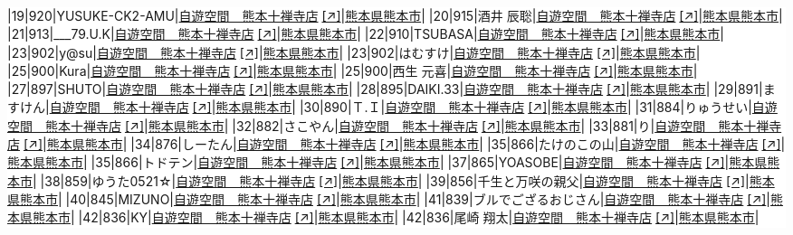 |19|920|<span class="rank-name-pd">YUSUKE-CK2-AMU</span>|<a href="/darts/rank/shops/9426.html">自遊空間　熊本十禅寺店</a> <a href="https://vs.phoenixdarts.com/jp/shop/shopDetailInfo/s_9426?s_seq=9426">[↗]</a>|<a href="/darts/rank/熊本県/熊本市">熊本県熊本市</a>|
|20|915|<span class="rank-name-pd"><span class="pro-icon-pd"></span>酒井 辰聡</span>|<a href="/darts/rank/shops/9426.html">自遊空間　熊本十禅寺店</a> <a href="https://vs.phoenixdarts.com/jp/shop/shopDetailInfo/s_9426?s_seq=9426">[↗]</a>|<a href="/darts/rank/熊本県/熊本市">熊本県熊本市</a>|
|21|913|<span class="rank-name-pd">___79.U.K</span>|<a href="/darts/rank/shops/9426.html">自遊空間　熊本十禅寺店</a> <a href="https://vs.phoenixdarts.com/jp/shop/shopDetailInfo/s_9426?s_seq=9426">[↗]</a>|<a href="/darts/rank/熊本県/熊本市">熊本県熊本市</a>|
|22|910|<span class="rank-name-pd">TSUBASA</span>|<a href="/darts/rank/shops/9426.html">自遊空間　熊本十禅寺店</a> <a href="https://vs.phoenixdarts.com/jp/shop/shopDetailInfo/s_9426?s_seq=9426">[↗]</a>|<a href="/darts/rank/熊本県/熊本市">熊本県熊本市</a>|
|23|902|<span class="rank-name-pd">y@su</span>|<a href="/darts/rank/shops/9426.html">自遊空間　熊本十禅寺店</a> <a href="https://vs.phoenixdarts.com/jp/shop/shopDetailInfo/s_9426?s_seq=9426">[↗]</a>|<a href="/darts/rank/熊本県/熊本市">熊本県熊本市</a>|
|23|902|<span class="rank-name-pd">はむすけ</span>|<a href="/darts/rank/shops/9426.html">自遊空間　熊本十禅寺店</a> <a href="https://vs.phoenixdarts.com/jp/shop/shopDetailInfo/s_9426?s_seq=9426">[↗]</a>|<a href="/darts/rank/熊本県/熊本市">熊本県熊本市</a>|
|25|900|<span class="rank-name-pd">Kura</span>|<a href="/darts/rank/shops/9426.html">自遊空間　熊本十禅寺店</a> <a href="https://vs.phoenixdarts.com/jp/shop/shopDetailInfo/s_9426?s_seq=9426">[↗]</a>|<a href="/darts/rank/熊本県/熊本市">熊本県熊本市</a>|
|25|900|<span class="rank-name-pd"><span class="pro-icon-pd"></span>西生 元喜</span>|<a href="/darts/rank/shops/9426.html">自遊空間　熊本十禅寺店</a> <a href="https://vs.phoenixdarts.com/jp/shop/shopDetailInfo/s_9426?s_seq=9426">[↗]</a>|<a href="/darts/rank/熊本県/熊本市">熊本県熊本市</a>|
|27|897|<span class="rank-name-pd">SHUTO</span>|<a href="/darts/rank/shops/9426.html">自遊空間　熊本十禅寺店</a> <a href="https://vs.phoenixdarts.com/jp/shop/shopDetailInfo/s_9426?s_seq=9426">[↗]</a>|<a href="/darts/rank/熊本県/熊本市">熊本県熊本市</a>|
|28|895|<span class="rank-name-pd">DAIKI.33</span>|<a href="/darts/rank/shops/9426.html">自遊空間　熊本十禅寺店</a> <a href="https://vs.phoenixdarts.com/jp/shop/shopDetailInfo/s_9426?s_seq=9426">[↗]</a>|<a href="/darts/rank/熊本県/熊本市">熊本県熊本市</a>|
|29|891|<span class="rank-name-pd">ますけん</span>|<a href="/darts/rank/shops/9426.html">自遊空間　熊本十禅寺店</a> <a href="https://vs.phoenixdarts.com/jp/shop/shopDetailInfo/s_9426?s_seq=9426">[↗]</a>|<a href="/darts/rank/熊本県/熊本市">熊本県熊本市</a>|
|30|890|<span class="rank-name-pd">Ｔ.Ｉ</span>|<a href="/darts/rank/shops/9426.html">自遊空間　熊本十禅寺店</a> <a href="https://vs.phoenixdarts.com/jp/shop/shopDetailInfo/s_9426?s_seq=9426">[↗]</a>|<a href="/darts/rank/熊本県/熊本市">熊本県熊本市</a>|
|31|884|<span class="rank-name-pd">りゅうせい</span>|<a href="/darts/rank/shops/9426.html">自遊空間　熊本十禅寺店</a> <a href="https://vs.phoenixdarts.com/jp/shop/shopDetailInfo/s_9426?s_seq=9426">[↗]</a>|<a href="/darts/rank/熊本県/熊本市">熊本県熊本市</a>|
|32|882|<span class="rank-name-pd">さこやん</span>|<a href="/darts/rank/shops/9426.html">自遊空間　熊本十禅寺店</a> <a href="https://vs.phoenixdarts.com/jp/shop/shopDetailInfo/s_9426?s_seq=9426">[↗]</a>|<a href="/darts/rank/熊本県/熊本市">熊本県熊本市</a>|
|33|881|<span class="rank-name-pd">り</span>|<a href="/darts/rank/shops/9426.html">自遊空間　熊本十禅寺店</a> <a href="https://vs.phoenixdarts.com/jp/shop/shopDetailInfo/s_9426?s_seq=9426">[↗]</a>|<a href="/darts/rank/熊本県/熊本市">熊本県熊本市</a>|
|34|876|<span class="rank-name-pd">しーたん</span>|<a href="/darts/rank/shops/9426.html">自遊空間　熊本十禅寺店</a> <a href="https://vs.phoenixdarts.com/jp/shop/shopDetailInfo/s_9426?s_seq=9426">[↗]</a>|<a href="/darts/rank/熊本県/熊本市">熊本県熊本市</a>|
|35|866|<span class="rank-name-pd">たけのこの山</span>|<a href="/darts/rank/shops/9426.html">自遊空間　熊本十禅寺店</a> <a href="https://vs.phoenixdarts.com/jp/shop/shopDetailInfo/s_9426?s_seq=9426">[↗]</a>|<a href="/darts/rank/熊本県/熊本市">熊本県熊本市</a>|
|35|866|<span class="rank-name-pd">トドテン</span>|<a href="/darts/rank/shops/9426.html">自遊空間　熊本十禅寺店</a> <a href="https://vs.phoenixdarts.com/jp/shop/shopDetailInfo/s_9426?s_seq=9426">[↗]</a>|<a href="/darts/rank/熊本県/熊本市">熊本県熊本市</a>|
|37|865|<span class="rank-name-pd">YOASOBE</span>|<a href="/darts/rank/shops/9426.html">自遊空間　熊本十禅寺店</a> <a href="https://vs.phoenixdarts.com/jp/shop/shopDetailInfo/s_9426?s_seq=9426">[↗]</a>|<a href="/darts/rank/熊本県/熊本市">熊本県熊本市</a>|
|38|859|<span class="rank-name-pd">ゆうた0521☆</span>|<a href="/darts/rank/shops/9426.html">自遊空間　熊本十禅寺店</a> <a href="https://vs.phoenixdarts.com/jp/shop/shopDetailInfo/s_9426?s_seq=9426">[↗]</a>|<a href="/darts/rank/熊本県/熊本市">熊本県熊本市</a>|
|39|856|<span class="rank-name-pd">千生と万咲の親父</span>|<a href="/darts/rank/shops/9426.html">自遊空間　熊本十禅寺店</a> <a href="https://vs.phoenixdarts.com/jp/shop/shopDetailInfo/s_9426?s_seq=9426">[↗]</a>|<a href="/darts/rank/熊本県/熊本市">熊本県熊本市</a>|
|40|845|<span class="rank-name-pd">MIZUNO</span>|<a href="/darts/rank/shops/9426.html">自遊空間　熊本十禅寺店</a> <a href="https://vs.phoenixdarts.com/jp/shop/shopDetailInfo/s_9426?s_seq=9426">[↗]</a>|<a href="/darts/rank/熊本県/熊本市">熊本県熊本市</a>|
|41|839|<span class="rank-name-pd">ブルでござるおじさん</span>|<a href="/darts/rank/shops/9426.html">自遊空間　熊本十禅寺店</a> <a href="https://vs.phoenixdarts.com/jp/shop/shopDetailInfo/s_9426?s_seq=9426">[↗]</a>|<a href="/darts/rank/熊本県/熊本市">熊本県熊本市</a>|
|42|836|<span class="rank-name-pd">KY</span>|<a href="/darts/rank/shops/9426.html">自遊空間　熊本十禅寺店</a> <a href="https://vs.phoenixdarts.com/jp/shop/shopDetailInfo/s_9426?s_seq=9426">[↗]</a>|<a href="/darts/rank/熊本県/熊本市">熊本県熊本市</a>|
|42|836|<span class="rank-name-pd"><span class="pro-icon-pd"></span>尾崎 翔太</span>|<a href="/darts/rank/shops/9426.html">自遊空間　熊本十禅寺店</a> <a href="https://vs.phoenixdarts.com/jp/shop/shopDetailInfo/s_9426?s_seq=9426">[↗]</a>|<a href="/darts/rank/熊本県/熊本市">熊本県熊本市</a>|
